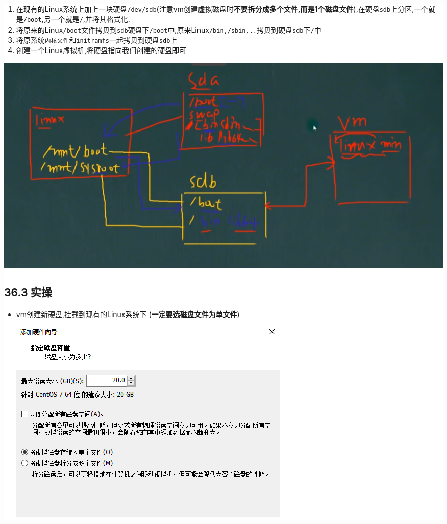 1. 在现有的Linux系统上加上一块硬盘`/dev/sdb`(注意vm创建虚拟磁盘时**不要拆分成多个文件,而是1个磁盘文件**),在硬盘`sdb`上分区,一个就是`/boot`,另一个就是`/`,并将其格式化. 
2. 将原来的Linux`/boot`文件拷贝到`sdb`硬盘下`/boot`中,原来Linux`/bin,/sbin,..`拷贝到硬盘`sdb`下`/`中
3. 将原系统`内核文件`和`initramfs`一起拷贝到硬盘`sdb`上
4. 创建一个Linux虚拟机,将硬盘指向我们创建的硬盘即可

![图片描述](./_media/image-20240324162920508.png)

## 36.3 实操

+ vm创建新硬盘,挂载到现有的Linux系统下 (**一定要选磁盘文件为单文件**)

  ![图片描述](./_media/image-20240324163056376.png)
